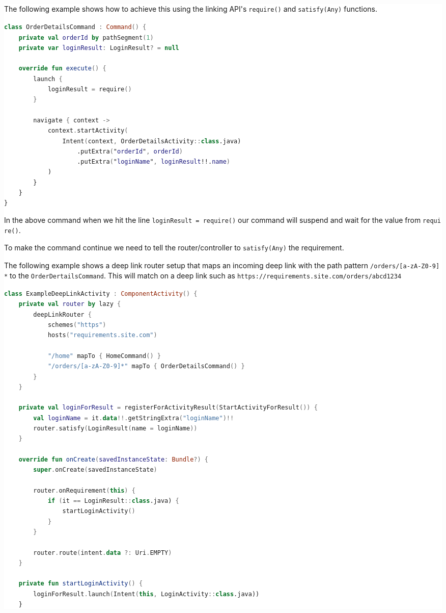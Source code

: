 The following example shows how to achieve this using the linking API's `require()`
and `satisfy(Any)` functions.

```kotlin
class OrderDetailsCommand : Command() {
    private val orderId by pathSegment(1)
    private var loginResult: LoginResult? = null

    override fun execute() {
        launch {
            loginResult = require()
        }

        navigate { context ->
            context.startActivity(
                Intent(context, OrderDetailsActivity::class.java)
                    .putExtra("orderId", orderId)
                    .putExtra("loginName", loginResult!!.name)
            )
        }
    }
}
```

In the above command when we hit the line `loginResult = require()` our command will suspend and
wait for the value from `require()`.

To make the command continue we need to tell the router/controller to `satisfy(Any)` the
requirement.

The following example shows a deep link router setup that maps an incoming deep link with the path
pattern `/orders/[a-zA-Z0-9]*` to the `OrderDertailsCommand`. This will match on a deep link such
as `https://requirements.site.com/orders/abcd1234`

```kotlin
class ExampleDeepLinkActivity : ComponentActivity() {
    private val router by lazy {
        deepLinkRouter {
            schemes("https")
            hosts("requirements.site.com")

            "/home" mapTo { HomeCommand() }
            "/orders/[a-zA-Z0-9]*" mapTo { OrderDetailsCommand() }
        }
    }

    private val loginForResult = registerForActivityResult(StartActivityForResult()) {
        val loginName = it.data!!.getStringExtra("loginName")!!
        router.satisfy(LoginResult(name = loginName))
    }

    override fun onCreate(savedInstanceState: Bundle?) {
        super.onCreate(savedInstanceState)

        router.onRequirement(this) {
            if (it == LoginResult::class.java) {
                startLoginActivity()
            }
        }

        router.route(intent.data ?: Uri.EMPTY)
    }

    private fun startLoginActivity() {
        loginForResult.launch(Intent(this, LoginActivity::class.java))
    }
```